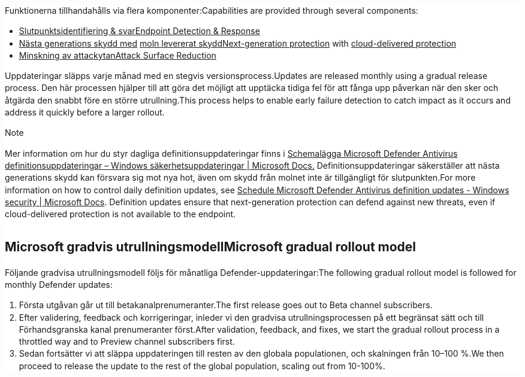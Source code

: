 <span data-ttu-id="9d904-108">Funktionerna tillhandahålls via flera komponenter:</span><span class="sxs-lookup"><span data-stu-id="9d904-108">Capabilities are provided through several components:</span></span> 

- [<span data-ttu-id="9d904-109">Slutpunktsidentifiering & svar</span><span class="sxs-lookup"><span data-stu-id="9d904-109">Endpoint Detection & Response</span></span>](overview-endpoint-detection-response.md) 
- <span data-ttu-id="9d904-110">[Nästa generations skydd med](microsoft-defender-antivirus-in-windows-10.md#microsoft-defender-antivirus-your-next-generation-protection) [moln levererat skydd](cloud-protection-microsoft-defender-antivirus.md)</span><span class="sxs-lookup"><span data-stu-id="9d904-110">[Next-generation protection](microsoft-defender-antivirus-in-windows-10.md#microsoft-defender-antivirus-your-next-generation-protection) with [cloud-delivered protection](cloud-protection-microsoft-defender-antivirus.md)</span></span> 
- [<span data-ttu-id="9d904-111">Minskning av attackytan</span><span class="sxs-lookup"><span data-stu-id="9d904-111">Attack Surface Reduction</span></span>](overview-attack-surface-reduction.md)

<span data-ttu-id="9d904-112">Uppdateringar släpps varje månad med en stegvis versionsprocess.</span><span class="sxs-lookup"><span data-stu-id="9d904-112">Updates are released monthly using a gradual release process.</span></span> <span data-ttu-id="9d904-113">Den här processen hjälper till att göra det möjligt att upptäcka tidiga fel för att fånga upp påverkan när den sker och åtgärda den snabbt före en större utrullning.</span><span class="sxs-lookup"><span data-stu-id="9d904-113">This process helps to enable early failure detection to catch impact as it occurs and address it quickly before a larger rollout.</span></span> 

> [!NOTE]
> <span data-ttu-id="9d904-114">Mer information om hur du styr dagliga definitionsuppdateringar finns i [Schemalägga Microsoft Defender Antivirus definitionsuppdateringar – Windows säkerhetsuppdateringar | Microsoft Docs.](manage-protection-update-schedule-microsoft-defender-antivirus.md) Definitionsuppdateringar säkerställer att nästa generations skydd kan försvara sig mot nya hot, även om skydd från molnet inte är tillgängligt för slutpunkten.</span><span class="sxs-lookup"><span data-stu-id="9d904-114">For more information on how to control daily definition updates, see [Schedule Microsoft Defender Antivirus definition updates - Windows security | Microsoft Docs](manage-protection-update-schedule-microsoft-defender-antivirus.md). Definition updates ensure that next-generation protection can defend against new threats, even if cloud-delivered protection is not available to the endpoint.</span></span>

## <a name="microsoft-gradual-rollout-model"></a><span data-ttu-id="9d904-115">Microsoft gradvis utrullningsmodell</span><span class="sxs-lookup"><span data-stu-id="9d904-115">Microsoft gradual rollout model</span></span>

<span data-ttu-id="9d904-116">Följande gradvisa utrullningsmodell följs för månatliga Defender-uppdateringar:</span><span class="sxs-lookup"><span data-stu-id="9d904-116">The following gradual rollout model is followed for monthly Defender updates:</span></span>

1. <span data-ttu-id="9d904-117">Första utgåvan går ut till betakanalprenumeranter.</span><span class="sxs-lookup"><span data-stu-id="9d904-117">The first release goes out to Beta channel subscribers.</span></span>
2. <span data-ttu-id="9d904-118">Efter validering, feedback och korrigeringar, inleder vi den gradvisa utrullningsprocessen på ett begränsat sätt och till Förhandsgranska kanal prenumeranter först.</span><span class="sxs-lookup"><span data-stu-id="9d904-118">After validation, feedback, and fixes, we start the gradual rollout process in a throttled way and to Preview channel subscribers first.</span></span>
3. <span data-ttu-id="9d904-119">Sedan fortsätter vi att släppa uppdateringen till resten av den globala populationen, och skalningen från 10–100 %.</span><span class="sxs-lookup"><span data-stu-id="9d904-119">We then proceed to release the update to the rest of the global population, scaling out from 10-100%.</span></span>
